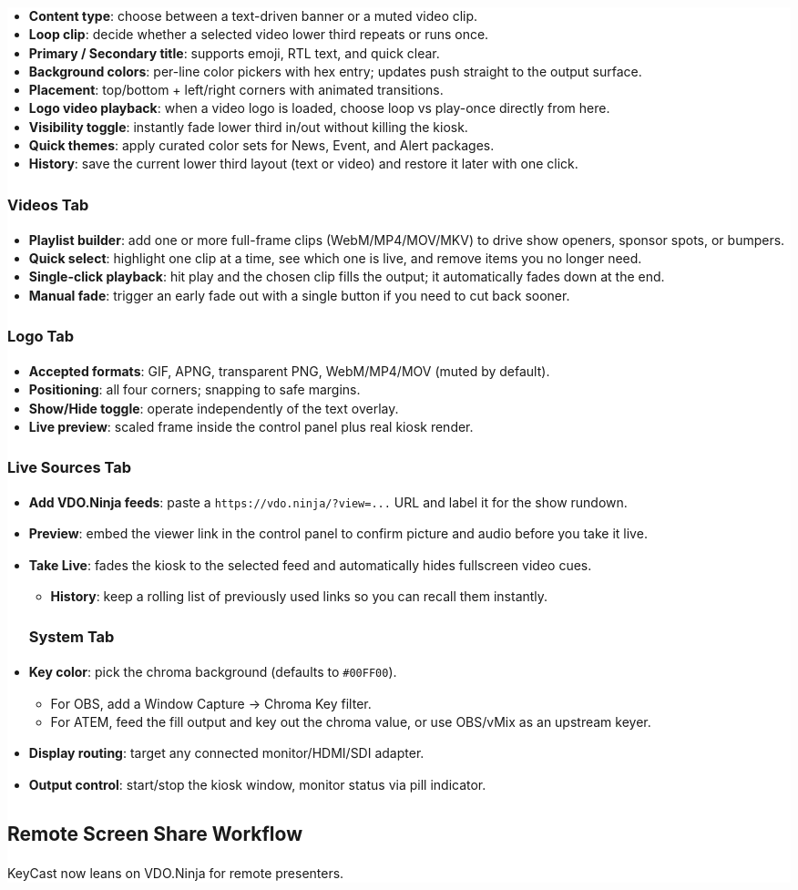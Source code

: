 - **Content type**: choose between a text-driven banner or a muted video clip.
- **Loop clip**: decide whether a selected video lower third repeats or runs once.
- **Primary / Secondary title**: supports emoji, RTL text, and quick clear.
- **Background colors**: per-line color pickers with hex entry; updates push straight to the output surface.
- **Placement**: top/bottom + left/right corners with animated transitions.
- **Logo video playback**: when a video logo is loaded, choose loop vs play-once directly from here.
- **Visibility toggle**: instantly fade lower third in/out without killing the kiosk.
- **Quick themes**: apply curated color sets for News, Event, and Alert packages.
- **History**: save the current lower third layout (text or video) and restore it later with one click.

### Videos Tab

- **Playlist builder**: add one or more full-frame clips (WebM/MP4/MOV/MKV) to drive show openers, sponsor spots, or bumpers.
- **Quick select**: highlight one clip at a time, see which one is live, and remove items you no longer need.
- **Single-click playback**: hit play and the chosen clip fills the output; it automatically fades down at the end.
- **Manual fade**: trigger an early fade out with a single button if you need to cut back sooner.

### Logo Tab

- **Accepted formats**: GIF, APNG, transparent PNG, WebM/MP4/MOV (muted by default).
- **Positioning**: all four corners; snapping to safe margins.
- **Show/Hide toggle**: operate independently of the text overlay.
- **Live preview**: scaled frame inside the control panel plus real kiosk render.

### Live Sources Tab

- **Add VDO.Ninja feeds**: paste a `https://vdo.ninja/?view=...` URL and label it for the show rundown.
- **Preview**: embed the viewer link in the control panel to confirm picture and audio before you take it live.
- **Take Live**: fades the kiosk to the selected feed and automatically hides fullscreen video cues.
  - **History**: keep a rolling list of previously used links so you can recall them instantly.

  ### System Tab
- **Key color**: pick the chroma background (defaults to `#00FF00`).  
  - For OBS, add a Window Capture → Chroma Key filter.  
  - For ATEM, feed the fill output and key out the chroma value, or use OBS/vMix as an upstream keyer.
- **Display routing**: target any connected monitor/HDMI/SDI adapter.
- **Output control**: start/stop the kiosk window, monitor status via pill indicator.

  
## Remote Screen Share Workflow

KeyCast now leans on VDO.Ninja for remote presenters.
